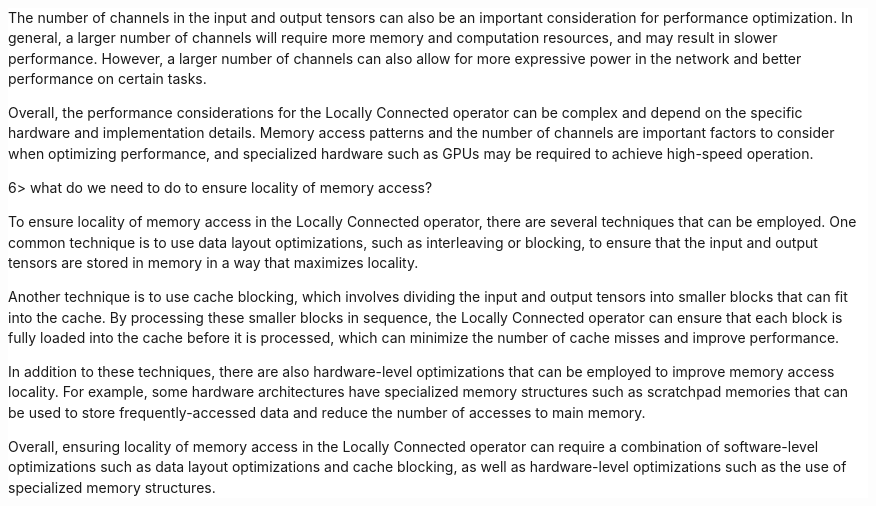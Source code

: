 The number of channels in the input and output
tensors can also be an important consideration for
performance optimization. In general, a larger
number of channels will require more memory and
computation resources, and may result in slower
performance. However, a larger number of channels
can also allow for more expressive power in the
network and better performance on certain tasks.

Overall, the performance considerations for the
Locally Connected operator can be complex and
depend on the specific hardware and implementation
details. Memory access patterns and the number of
channels are important factors to consider when
optimizing performance, and specialized hardware
such as GPUs may be required to achieve high-speed
operation.

6> what do we need to do to ensure locality of
memory access?

To ensure locality of memory access in the Locally
Connected operator, there are several techniques
that can be employed. One common technique is to
use data layout optimizations, such as
interleaving or blocking, to ensure that the input
and output tensors are stored in memory in a way
that maximizes locality.

Another technique is to use cache blocking, which
involves dividing the input and output tensors
into smaller blocks that can fit into the
cache. By processing these smaller blocks in
sequence, the Locally Connected operator can
ensure that each block is fully loaded into the
cache before it is processed, which can minimize
the number of cache misses and improve
performance.

In addition to these techniques, there are also
hardware-level optimizations that can be employed
to improve memory access locality. For example,
some hardware architectures have specialized
memory structures such as scratchpad memories that
can be used to store frequently-accessed data and
reduce the number of accesses to main memory.

Overall, ensuring locality of memory access in the
Locally Connected operator can require
a combination of software-level optimizations such
as data layout optimizations and cache blocking,
as well as hardware-level optimizations such as
the use of specialized memory structures.
